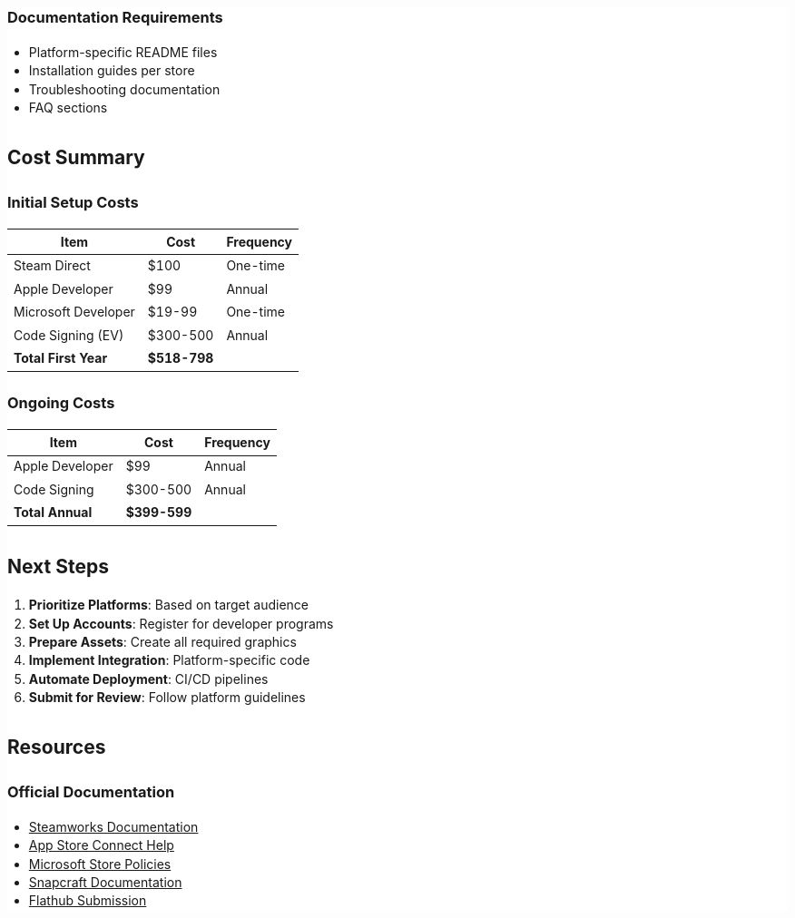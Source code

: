 ### Documentation Requirements

- Platform-specific README files
- Installation guides per store
- Troubleshooting documentation
- FAQ sections

## Cost Summary

### Initial Setup Costs

| Item                 | Cost         | Frequency |
| -------------------- | ------------ | --------- |
| Steam Direct         | $100         | One-time  |
| Apple Developer      | $99          | Annual    |
| Microsoft Developer  | $19-99       | One-time  |
| Code Signing (EV)    | $300-500     | Annual    |
| **Total First Year** | **$518-798** |           |

### Ongoing Costs

| Item             | Cost         | Frequency |
| ---------------- | ------------ | --------- |
| Apple Developer  | $99          | Annual    |
| Code Signing     | $300-500     | Annual    |
| **Total Annual** | **$399-599** |           |

## Next Steps

1. **Prioritize Platforms**: Based on target audience
2. **Set Up Accounts**: Register for developer programs
3. **Prepare Assets**: Create all required graphics
4. **Implement Integration**: Platform-specific code
5. **Automate Deployment**: CI/CD pipelines
6. **Submit for Review**: Follow platform guidelines

## Resources

### Official Documentation

- [Steamworks Documentation](https://partner.steamgames.com/doc/home)
- [App Store Connect Help](https://developer.apple.com/app-store-connect/)
- [Microsoft Store Policies](https://docs.microsoft.com/windows/uwp/publish/)
- [Snapcraft Documentation](https://snapcraft.io/docs)
- [Flathub Submission](https://docs.flathub.org/docs/for-app-authors/submission)
